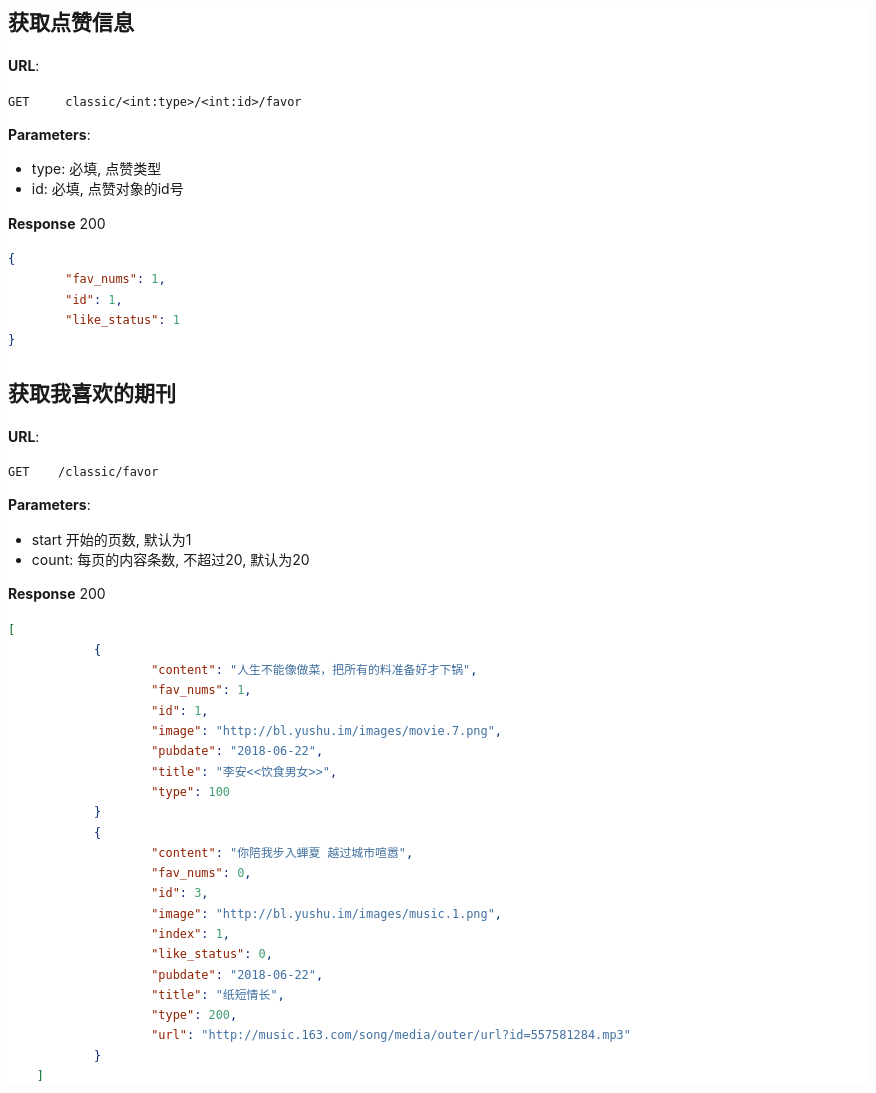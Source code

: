 ## 获取点赞信息

**URL**:

``` http
GET     classic/<int:type>/<int:id>/favor
```

**Parameters**:

* type: 必填, 点赞类型
* id: 必填, 点赞对象的id号

**Response** 200

``` json
{
        "fav_nums": 1,
        "id": 1,
        "like_status": 1
}
```

## 获取我喜欢的期刊

**URL**:

``` http
GET    /classic/favor
```

**Parameters**:

* start 开始的页数, 默认为1
* count: 每页的内容条数, 不超过20, 默认为20

**Response** 200

``` json
[
            {
                    "content": "人生不能像做菜，把所有的料准备好才下锅",
                    "fav_nums": 1,
                    "id": 1,
                    "image": "http://bl.yushu.im/images/movie.7.png",
                    "pubdate": "2018-06-22",
                    "title": "李安<<饮食男女>>",
                    "type": 100
            }
            {
                    "content": "你陪我步入蝉夏 越过城市喧嚣",
                    "fav_nums": 0,
                    "id": 3,
                    "image": "http://bl.yushu.im/images/music.1.png",
                    "index": 1,
                    "like_status": 0,
                    "pubdate": "2018-06-22",
                    "title": "纸短情长",
                    "type": 200,
                    "url": "http://music.163.com/song/media/outer/url?id=557581284.mp3"
            }
    ]
```
